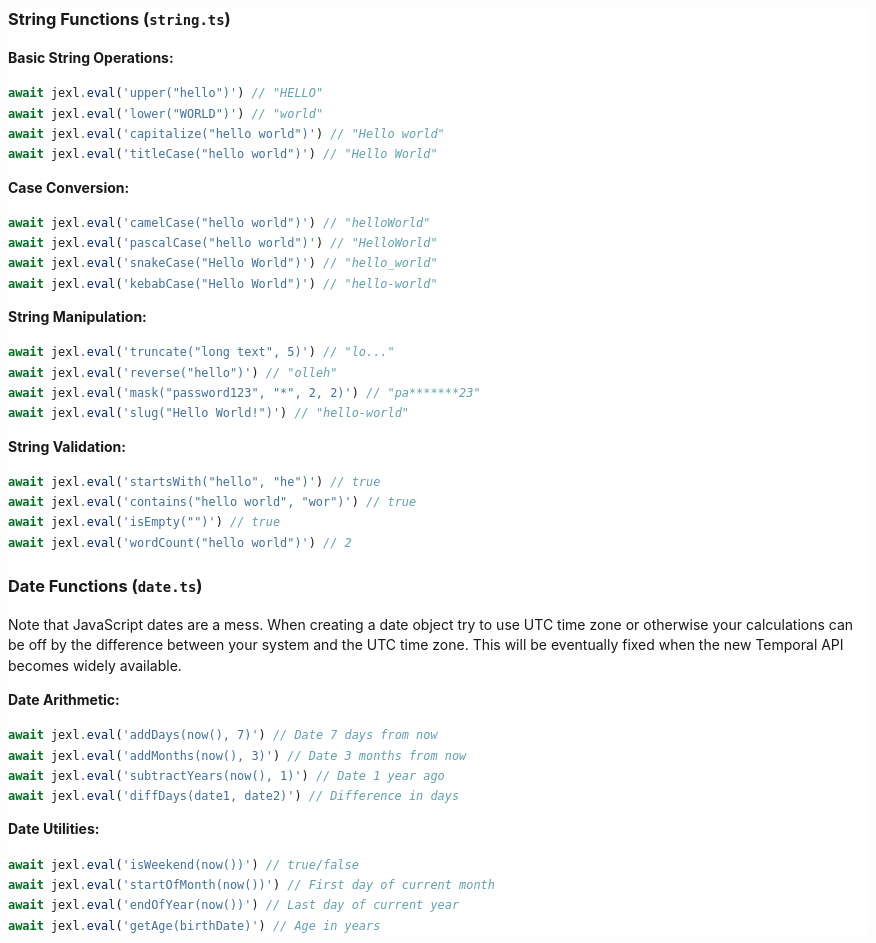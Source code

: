 ### String Functions (`string.ts`)

**Basic String Operations:**

```typescript
await jexl.eval('upper("hello")') // "HELLO"
await jexl.eval('lower("WORLD")') // "world"
await jexl.eval('capitalize("hello world")') // "Hello world"
await jexl.eval('titleCase("hello world")') // "Hello World"
```

**Case Conversion:**

```typescript
await jexl.eval('camelCase("hello world")') // "helloWorld"
await jexl.eval('pascalCase("hello world")') // "HelloWorld"
await jexl.eval('snakeCase("Hello World")') // "hello_world"
await jexl.eval('kebabCase("Hello World")') // "hello-world"
```

**String Manipulation:**

```typescript
await jexl.eval('truncate("long text", 5)') // "lo..."
await jexl.eval('reverse("hello")') // "olleh"
await jexl.eval('mask("password123", "*", 2, 2)') // "pa*******23"
await jexl.eval('slug("Hello World!")') // "hello-world"
```

**String Validation:**

```typescript
await jexl.eval('startsWith("hello", "he")') // true
await jexl.eval('contains("hello world", "wor")') // true
await jexl.eval('isEmpty("")') // true
await jexl.eval('wordCount("hello world")') // 2
```

### Date Functions (`date.ts`)

Note that JavaScript dates are a mess. When creating a date object try to use UTC time zone or otherwise your calculations can be off by the difference between your system and the UTC time zone. This will be eventually fixed when the new Temporal API becomes widely available.

**Date Arithmetic:**

```typescript
await jexl.eval('addDays(now(), 7)') // Date 7 days from now
await jexl.eval('addMonths(now(), 3)') // Date 3 months from now
await jexl.eval('subtractYears(now(), 1)') // Date 1 year ago
await jexl.eval('diffDays(date1, date2)') // Difference in days
```

**Date Utilities:**

```typescript
await jexl.eval('isWeekend(now())') // true/false
await jexl.eval('startOfMonth(now())') // First day of current month
await jexl.eval('endOfYear(now())') // Last day of current year
await jexl.eval('getAge(birthDate)') // Age in years
```
